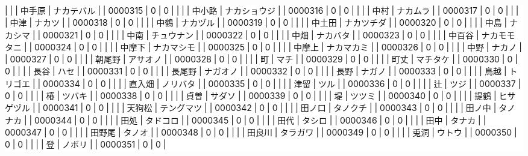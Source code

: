 |  |  | 中手原 | ナカテバル |  | 0000315 | 0 | 0 |
|  |  | 中小路 | ナカショウジ |  | 0000316 | 0 | 0 |
|  |  | 中村 | ナカムラ |  | 0000317 | 0 | 0 |
|  |  | 中津 | ナカツ |  | 0000318 | 0 | 0 |
|  |  | 中鶴 | ナカヅル |  | 0000319 | 0 | 0 |
|  |  | 中土田 | ナカツチダ |  | 0000320 | 0 | 0 |
|  |  | 中島 | ナカシマ |  | 0000321 | 0 | 0 |
|  |  | 中南 | チュウナン |  | 0000322 | 0 | 0 |
|  |  | 中畑 | ナカバタ |  | 0000323 | 0 | 0 |
|  |  | 中百谷 | ナカモモタニ |  | 0000324 | 0 | 0 |
|  |  | 中摩下 | ナカマシモ |  | 0000325 | 0 | 0 |
|  |  | 中摩上 | ナカマカミ |  | 0000326 | 0 | 0 |
|  |  | 中野 | ナカノ |  | 0000327 | 0 | 0 |
|  |  | 朝尾野 | アサオノ |  | 0000328 | 0 | 0 |
|  |  | 町 | マチ |  | 0000329 | 0 | 0 |
|  |  | 町丈 | マチタケ |  | 0000330 | 0 | 0 |
|  |  | 長谷 | ハセ |  | 0000331 | 0 | 0 |
|  |  | 長尾野 | ナガオノ |  | 0000332 | 0 | 0 |
|  |  | 長野 | ナガノ |  | 0000333 | 0 | 0 |
|  |  | 鳥越 | トリゴエ |  | 0000334 | 0 | 0 |
|  |  | 直入畑 | ノリバタ |  | 0000335 | 0 | 0 |
|  |  | 津留 | ツル |  | 0000336 | 0 | 0 |
|  |  | 辻 | ツジ |  | 0000337 | 0 | 0 |
|  |  | 椿 | ツバキ |  | 0000338 | 0 | 0 |
|  |  | 貞曽 | サダソ |  | 0000339 | 0 | 0 |
|  |  | 堤 | ツツミ |  | 0000340 | 0 | 0 |
|  |  | 提鶴 | ヒサゲヅル |  | 0000341 | 0 | 0 |
|  |  | 天狗松 | テングマツ |  | 0000342 | 0 | 0 |
|  |  | 田ノ口 | タノクチ |  | 0000343 | 0 | 0 |
|  |  | 田ノ中 | タノナカ |  | 0000344 | 0 | 0 |
|  |  | 田処 | タドコロ |  | 0000345 | 0 | 0 |
|  |  | 田代 | タシロ |  | 0000346 | 0 | 0 |
|  |  | 田中 | タナカ |  | 0000347 | 0 | 0 |
|  |  | 田野尾 | タノオ |  | 0000348 | 0 | 0 |
|  |  | 田良川 | タラガワ |  | 0000349 | 0 | 0 |
|  |  | 兎洞 | ウトウ |  | 0000350 | 0 | 0 |
|  |  | 登 | ノボリ |  | 0000351 | 0 | 0 |
